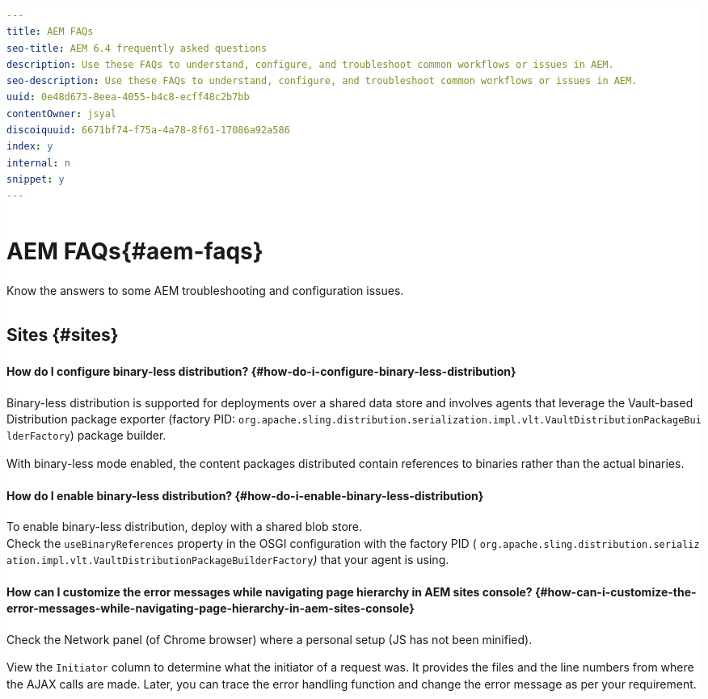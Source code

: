 ```yaml
---
title: AEM FAQs
seo-title: AEM 6.4 frequently asked questions
description: Use these FAQs to understand, configure, and troubleshoot common workflows or issues in AEM.
seo-description: Use these FAQs to understand, configure, and troubleshoot common workflows or issues in AEM.
uuid: 0e48d673-8eea-4055-b4c8-ecff48c2b7bb
contentOwner: jsyal
discoiquuid: 6671bf74-f75a-4a78-8f61-17086a92a586
index: y
internal: n
snippet: y
---
```


# AEM FAQs{#aem-faqs}

Know the answers to some AEM troubleshooting and configuration issues.

## Sites {#sites}

#### How do I configure binary-less distribution? {#how-do-i-configure-binary-less-distribution}

Binary-less distribution is supported for deployments over a shared data store and involves agents that leverage the Vault-based Distribution package exporter (factory PID: `org.apache.sling.distribution.serialization.impl.vlt.VaultDistributionPackageBuilderFactory`) package builder.

With binary-less mode enabled, the content packages distributed contain references to binaries rather than the actual binaries.

#### How do I enable binary-less distribution? {#how-do-i-enable-binary-less-distribution}

To enable binary-less distribution, deploy with a shared blob store.  
Check the `useBinaryReferences` property in the OSGI configuration with the factory PID ( `org.apache.sling.distribution.serialization.impl.vlt.VaultDistributionPackageBuilderFactory`*)* that your agent is using.

#### How can I customize the error messages while navigating page hierarchy in AEM sites console? {#how-can-i-customize-the-error-messages-while-navigating-page-hierarchy-in-aem-sites-console}

Check the Network panel (of Chrome browser) where a personal setup (JS has not been minified).

View the `Initiator` column to determine what the initiator of a request was. It provides the files and the line numbers from where the AJAX calls are made. Later, you can trace the error handling function and change the error message as per your requirement.
